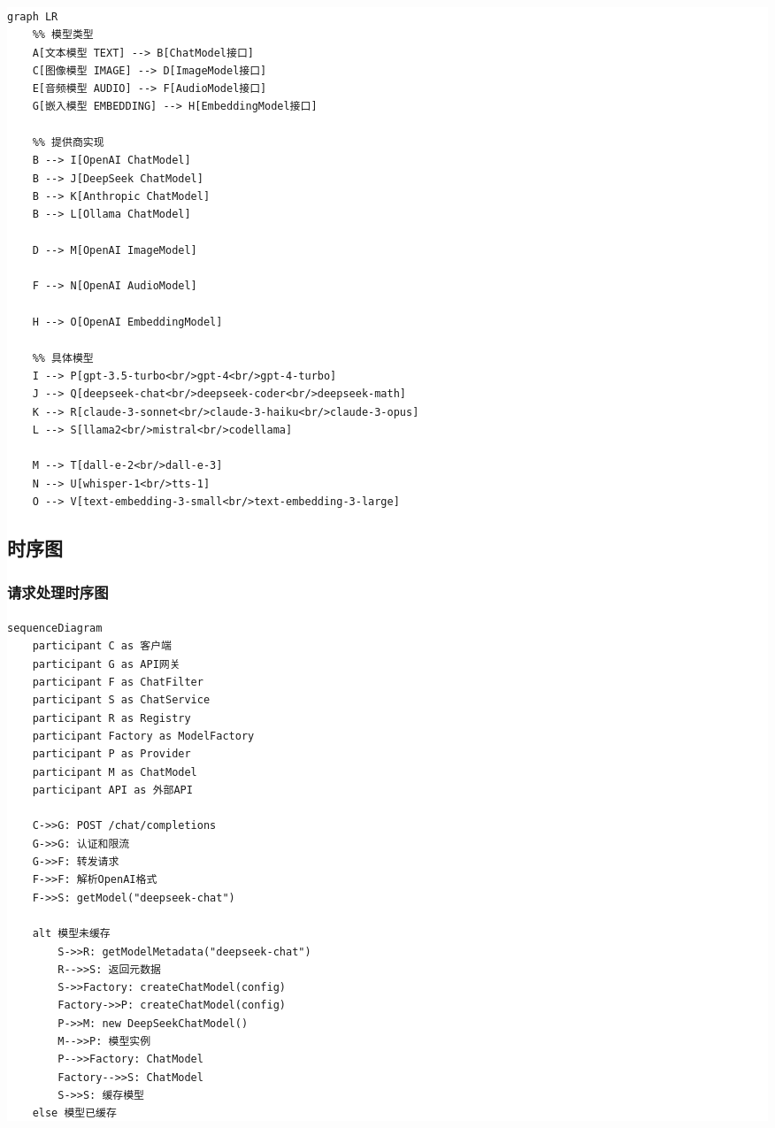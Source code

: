 ```mermaid
graph LR
    %% 模型类型
    A[文本模型 TEXT] --> B[ChatModel接口]
    C[图像模型 IMAGE] --> D[ImageModel接口]
    E[音频模型 AUDIO] --> F[AudioModel接口]
    G[嵌入模型 EMBEDDING] --> H[EmbeddingModel接口]
    
    %% 提供商实现
    B --> I[OpenAI ChatModel]
    B --> J[DeepSeek ChatModel]
    B --> K[Anthropic ChatModel]
    B --> L[Ollama ChatModel]
    
    D --> M[OpenAI ImageModel]
    
    F --> N[OpenAI AudioModel]
    
    H --> O[OpenAI EmbeddingModel]
    
    %% 具体模型
    I --> P[gpt-3.5-turbo<br/>gpt-4<br/>gpt-4-turbo]
    J --> Q[deepseek-chat<br/>deepseek-coder<br/>deepseek-math]
    K --> R[claude-3-sonnet<br/>claude-3-haiku<br/>claude-3-opus]
    L --> S[llama2<br/>mistral<br/>codellama]
    
    M --> T[dall-e-2<br/>dall-e-3]
    N --> U[whisper-1<br/>tts-1]
    O --> V[text-embedding-3-small<br/>text-embedding-3-large]
```

## 时序图

### 请求处理时序图

```mermaid
sequenceDiagram
    participant C as 客户端
    participant G as API网关
    participant F as ChatFilter
    participant S as ChatService
    participant R as Registry
    participant Factory as ModelFactory
    participant P as Provider
    participant M as ChatModel
    participant API as 外部API

    C->>G: POST /chat/completions
    G->>G: 认证和限流
    G->>F: 转发请求
    F->>F: 解析OpenAI格式
    F->>S: getModel("deepseek-chat")
    
    alt 模型未缓存
        S->>R: getModelMetadata("deepseek-chat")
        R-->>S: 返回元数据
        S->>Factory: createChatModel(config)
        Factory->>P: createChatModel(config)
        P->>M: new DeepSeekChatModel()
        M-->>P: 模型实例
        P-->>Factory: ChatModel
        Factory-->>S: ChatModel
        S->>S: 缓存模型
    else 模型已缓存
```